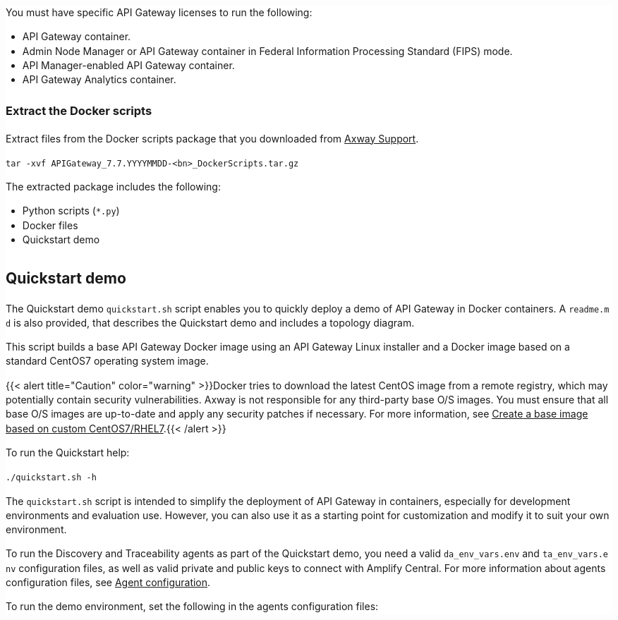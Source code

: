 You must have specific API Gateway licenses to run the following:

* API Gateway container.
* Admin Node Manager or API Gateway container in Federal Information Processing Standard (FIPS) mode.
* API Manager-enabled API Gateway container.
* API Gateway Analytics container.

### Extract the Docker scripts

Extract files from the Docker scripts package that you downloaded from [Axway Support](https://support.axway.com/).

```
tar -xvf APIGateway_7.7.YYYYMMDD-<bn>_DockerScripts.tar.gz
```

The extracted package includes the following:

* Python scripts (`*.py`)
* Docker files
* Quickstart demo

## Quickstart demo

The Quickstart demo `quickstart.sh` script enables you to quickly deploy a demo of API Gateway in Docker containers. A `readme.md` is also provided, that describes the Quickstart demo and includes a topology diagram.

This script builds a base API Gateway Docker image using an API Gateway Linux installer and a Docker image based on a standard CentOS7 operating system image.

{{< alert title="Caution" color="warning" >}}Docker tries to download the latest CentOS image from a remote registry, which may potentially contain security vulnerabilities. Axway is not responsible for any third-party base O/S images. You must ensure that all base O/S images are up-to-date and apply any security patches if necessary. For more information, see [Create a base image based on custom CentOS7/RHEL7](/docs/apim_installation/apigw_containers/deployment_flows/custom_image_deployment/docker_script_baseimage#create-a-base-image-based-on-custom-centos7-rhel7).{{< /alert >}}

To run the Quickstart help:

```
./quickstart.sh -h
```

The `quickstart.sh` script is intended to simplify the deployment of API Gateway in containers, especially for development environments and evaluation use. However, you can also use it as a starting point for customization and modify it to suit your own environment.

To run the Discovery and Traceability agents as part of the Quickstart demo, you need a valid `da_env_vars.env` and `ta_env_vars.env` configuration files, as well as valid private and public keys to connect with Amplify Central. For more information about agents configuration files, see [Agent configuration](https://docs.axway.com/bundle/amplify-central/page/docs/connect_manage_environ/connect_api_manager/agent-variables/index.html).

To run the demo environment, set the following in the agents configuration files:
